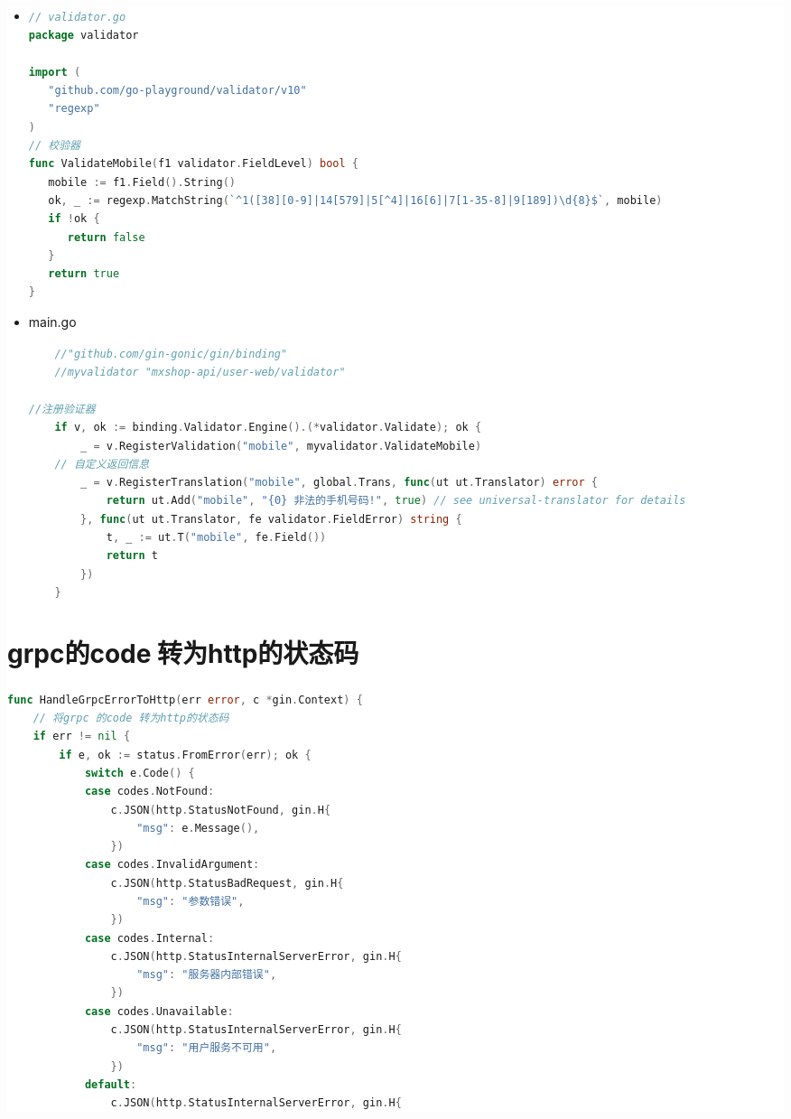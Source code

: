 
  - ```go
    // validator.go
    package validator
    
    import (
       "github.com/go-playground/validator/v10"
       "regexp"
    )
    // 校验器
    func ValidateMobile(f1 validator.FieldLevel) bool {
       mobile := f1.Field().String()
       ok, _ := regexp.MatchString(`^1([38][0-9]|14[579]|5[^4]|16[6]|7[1-35-8]|9[189])\d{8}$`, mobile)
       if !ok {
          return false
       }
       return true
    }
    ```

  - main.go

    ```go
    	//"github.com/gin-gonic/gin/binding"
    	//myvalidator "mxshop-api/user-web/validator"
    	
    //注册验证器
    	if v, ok := binding.Validator.Engine().(*validator.Validate); ok {
    		_ = v.RegisterValidation("mobile", myvalidator.ValidateMobile)
        // 自定义返回信息
    		_ = v.RegisterTranslation("mobile", global.Trans, func(ut ut.Translator) error {
    			return ut.Add("mobile", "{0} 非法的手机号码!", true) // see universal-translator for details
    		}, func(ut ut.Translator, fe validator.FieldError) string {
    			t, _ := ut.T("mobile", fe.Field())
    			return t
    		})
    	}
    ```

# grpc的code 转为http的状态码

```go
func HandleGrpcErrorToHttp(err error, c *gin.Context) {
	// 将grpc 的code 转为http的状态码
	if err != nil {
		if e, ok := status.FromError(err); ok {
			switch e.Code() {
			case codes.NotFound:
				c.JSON(http.StatusNotFound, gin.H{
					"msg": e.Message(),
				})
			case codes.InvalidArgument:
				c.JSON(http.StatusBadRequest, gin.H{
					"msg": "参数错误",
				})
			case codes.Internal:
				c.JSON(http.StatusInternalServerError, gin.H{
					"msg": "服务器内部错误",
				})
			case codes.Unavailable:
				c.JSON(http.StatusInternalServerError, gin.H{
					"msg": "用户服务不可用",
				})
			default:
				c.JSON(http.StatusInternalServerError, gin.H{
```